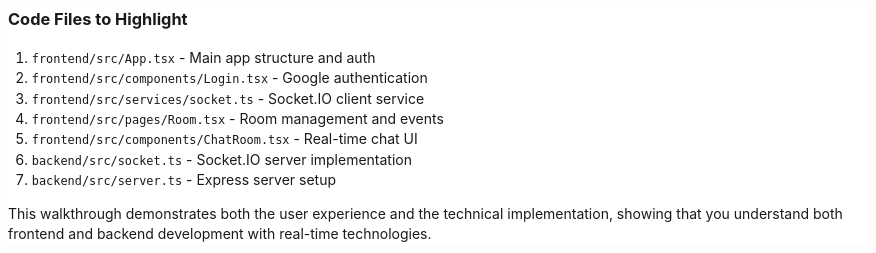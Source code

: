 ### **Code Files to Highlight**
1. `frontend/src/App.tsx` - Main app structure and auth
2. `frontend/src/components/Login.tsx` - Google authentication
3. `frontend/src/services/socket.ts` - Socket.IO client service
4. `frontend/src/pages/Room.tsx` - Room management and events
5. `frontend/src/components/ChatRoom.tsx` - Real-time chat UI
6. `backend/src/socket.ts` - Socket.IO server implementation
7. `backend/src/server.ts` - Express server setup

This walkthrough demonstrates both the user experience and the technical implementation, showing that you understand both frontend and backend development with real-time technologies. 
